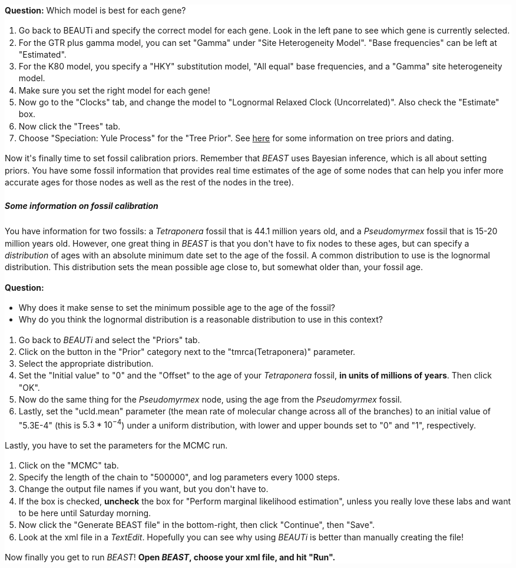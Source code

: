 **Question:**
Which model is best for each gene?

1. Go back to BEAUTi and specify the correct model for each gene. Look in the left pane to see which gene is currently selected.
2. For the GTR plus gamma model, you can set "Gamma" under "Site Heterogeneity Model". "Base frequencies" can be left at "Estimated".
3. For the K80 model, you specify a "HKY" substitution model, "All equal" base frequencies, and a "Gamma" site heterogeneity model.
4. Make sure you set the right model for each gene!
5. Now go to the "Clocks" tab, and change the model to "Lognormal Relaxed Clock (Uncorrelated)". Also check the "Estimate" box.
6. Now click the "Trees" tab.
7. Choose "Speciation: Yule Process" for the "Tree Prior". See [here](http://beast.bio.ed.ac.uk/tree-priors-and-dating) for some information on tree priors and dating.

Now it's finally time to set fossil calibration priors. Remember that _BEAST_ uses Bayesian inference, which is all about setting priors. You have some fossil information that provides real time estimates of the age of some nodes that can help you infer more accurate ages for those nodes as well as the rest of the nodes in the tree).

##### Some information on fossil calibration
You have information for two fossils: a _Tetraponera_ fossil that is 44.1 million years old, and a _Pseudomyrmex_ fossil that is 15-20 million years old. However, one great thing in _BEAST_ is that you don't have to fix nodes to these ages, but can specify a _distribution_ of ages with an absolute minimum date set to the age of the fossil. A common distribution to use is the lognormal distribution. This distribution sets the mean possible age close to, but somewhat older than, your fossil age.

**Question:** 
- Why does it make sense to set the minimum possible age to the age of the fossil?
- Why do you think the lognormal distribution is a reasonable distribution to use in this context?

1. Go back to _BEAUTi_ and select the "Priors" tab. 
2. Click on the button in the "Prior" category next to the "tmrca(Tetraponera)" parameter.
3. Select the appropriate distribution.
4. Set the "Initial value" to "0" and the "Offset" to the age of your _Tetraponera_ fossil, **in units of millions of years**. Then click "OK".
5. Now do the same thing for the _Pseudomyrmex_ node, using the age from the _Pseudomyrmex_ fossil.
6. Lastly, set the "ucld.mean" parameter (the mean rate of molecular change across all of the branches) to an initial value of "5.3E-4" (this is $5.3 * 10^{-4}$) under a uniform distribution, with lower and upper bounds set to "0" and "1", respectively.

Lastly, you have to set the parameters for the MCMC run.

1. Click on the "MCMC" tab.
2. Specify the length of the chain to "500000", and log parameters every 1000 steps.
3. Change the output file names if you want, but you don't have to.
4. If the box is checked, **uncheck** the box for "Perform marginal likelihood estimation", unless you really love these labs and want to be here until Saturday morning.
4. Now click the "Generate BEAST file" in the bottom-right, then click "Continue", then "Save".
5. Look at the xml file in a _TextEdit_. Hopefully you can see why using _BEAUTi_ is better than manually creating the file!

Now finally you get to run _BEAST_! **Open _BEAST_, choose your xml file, and hit "Run".**
